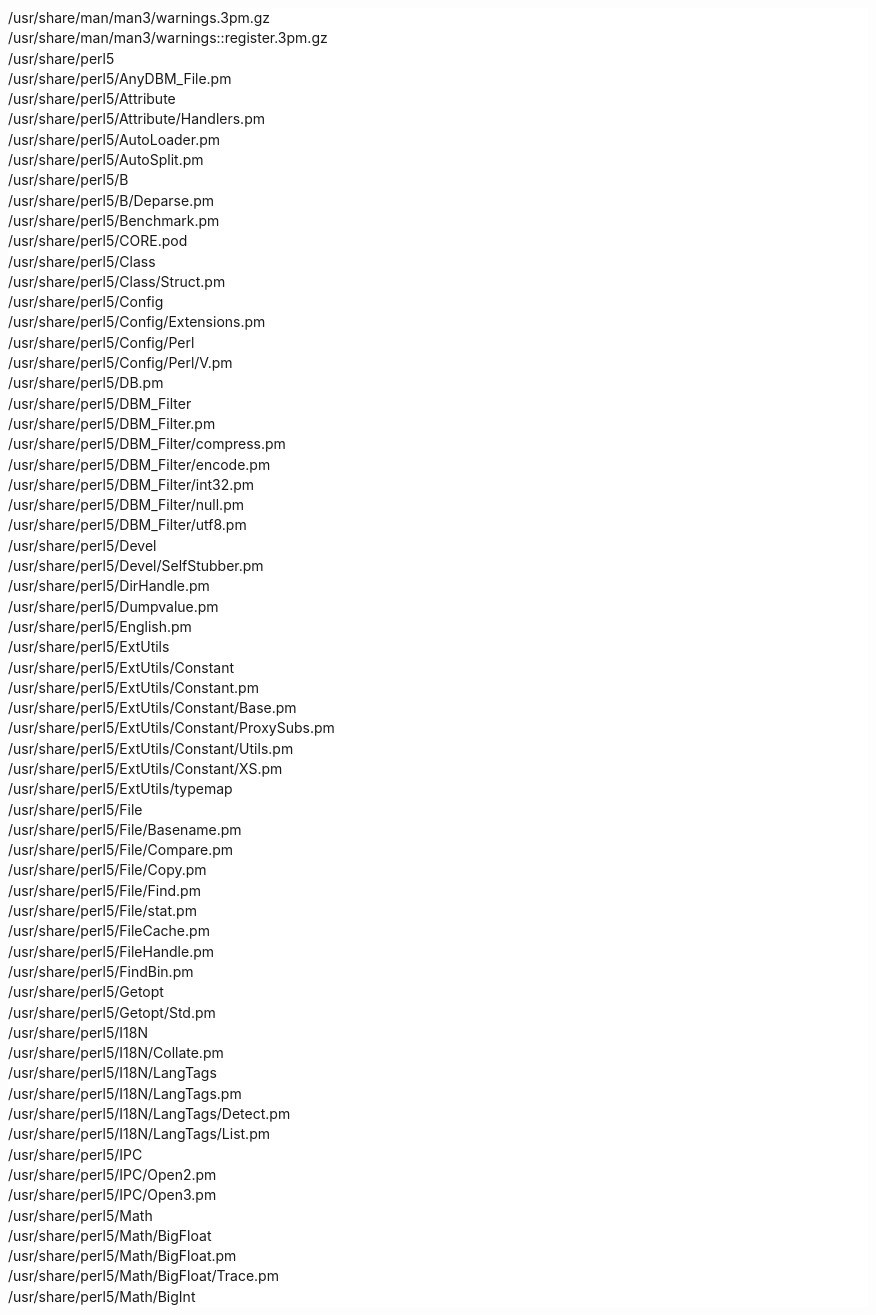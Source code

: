 /usr/share/man/man3/warnings.3pm.gz  
/usr/share/man/man3/warnings::register.3pm.gz  
/usr/share/perl5  
/usr/share/perl5/AnyDBM\_File.pm  
/usr/share/perl5/Attribute  
/usr/share/perl5/Attribute/Handlers.pm  
/usr/share/perl5/AutoLoader.pm  
/usr/share/perl5/AutoSplit.pm  
/usr/share/perl5/B  
/usr/share/perl5/B/Deparse.pm  
/usr/share/perl5/Benchmark.pm  
/usr/share/perl5/CORE.pod  
/usr/share/perl5/Class  
/usr/share/perl5/Class/Struct.pm  
/usr/share/perl5/Config  
/usr/share/perl5/Config/Extensions.pm  
/usr/share/perl5/Config/Perl  
/usr/share/perl5/Config/Perl/V.pm  
/usr/share/perl5/DB.pm  
/usr/share/perl5/DBM\_Filter  
/usr/share/perl5/DBM\_Filter.pm  
/usr/share/perl5/DBM\_Filter/compress.pm  
/usr/share/perl5/DBM\_Filter/encode.pm  
/usr/share/perl5/DBM\_Filter/int32.pm  
/usr/share/perl5/DBM\_Filter/null.pm  
/usr/share/perl5/DBM\_Filter/utf8.pm  
/usr/share/perl5/Devel  
/usr/share/perl5/Devel/SelfStubber.pm  
/usr/share/perl5/DirHandle.pm  
/usr/share/perl5/Dumpvalue.pm  
/usr/share/perl5/English.pm  
/usr/share/perl5/ExtUtils  
/usr/share/perl5/ExtUtils/Constant  
/usr/share/perl5/ExtUtils/Constant.pm  
/usr/share/perl5/ExtUtils/Constant/Base.pm  
/usr/share/perl5/ExtUtils/Constant/ProxySubs.pm  
/usr/share/perl5/ExtUtils/Constant/Utils.pm  
/usr/share/perl5/ExtUtils/Constant/XS.pm  
/usr/share/perl5/ExtUtils/typemap  
/usr/share/perl5/File  
/usr/share/perl5/File/Basename.pm  
/usr/share/perl5/File/Compare.pm  
/usr/share/perl5/File/Copy.pm  
/usr/share/perl5/File/Find.pm  
/usr/share/perl5/File/stat.pm  
/usr/share/perl5/FileCache.pm  
/usr/share/perl5/FileHandle.pm  
/usr/share/perl5/FindBin.pm  
/usr/share/perl5/Getopt  
/usr/share/perl5/Getopt/Std.pm  
/usr/share/perl5/I18N  
/usr/share/perl5/I18N/Collate.pm  
/usr/share/perl5/I18N/LangTags  
/usr/share/perl5/I18N/LangTags.pm  
/usr/share/perl5/I18N/LangTags/Detect.pm  
/usr/share/perl5/I18N/LangTags/List.pm  
/usr/share/perl5/IPC  
/usr/share/perl5/IPC/Open2.pm  
/usr/share/perl5/IPC/Open3.pm  
/usr/share/perl5/Math  
/usr/share/perl5/Math/BigFloat  
/usr/share/perl5/Math/BigFloat.pm  
/usr/share/perl5/Math/BigFloat/Trace.pm  
/usr/share/perl5/Math/BigInt  